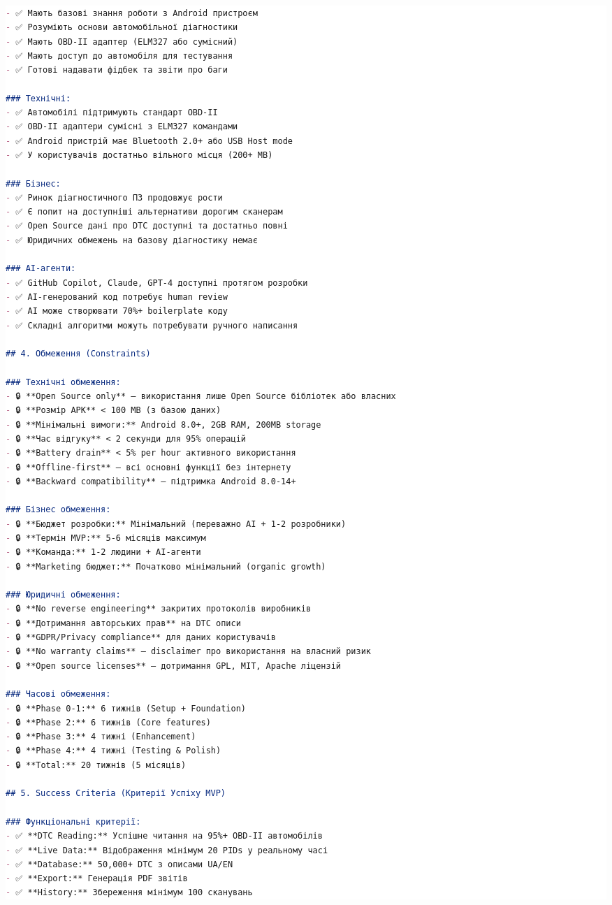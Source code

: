 ```markdown
- ✅ Мають базові знання роботи з Android пристроєм
- ✅ Розуміють основи автомобільної діагностики
- ✅ Мають OBD-II адаптер (ELM327 або сумісний)
- ✅ Мають доступ до автомобіля для тестування
- ✅ Готові надавати фідбек та звіти про баги

### Технічні:
- ✅ Автомобілі підтримують стандарт OBD-II
- ✅ OBD-II адаптери сумісні з ELM327 командами
- ✅ Android пристрій має Bluetooth 2.0+ або USB Host mode
- ✅ У користувачів достатньо вільного місця (200+ MB)

### Бізнес:
- ✅ Ринок діагностичного ПЗ продовжує рости
- ✅ Є попит на доступніші альтернативи дорогим сканерам
- ✅ Open Source дані про DTC доступні та достатньо повні
- ✅ Юридичних обмежень на базову діагностику немає

### AI-агенти:
- ✅ GitHub Copilot, Claude, GPT-4 доступні протягом розробки
- ✅ AI-генерований код потребує human review
- ✅ AI може створювати 70%+ boilerplate коду
- ✅ Складні алгоритми можуть потребувати ручного написання

## 4. Обмеження (Constraints)

### Технічні обмеження:
- 🔒 **Open Source only** — використання лише Open Source бібліотек або власних
- 🔒 **Розмір APK** < 100 MB (з базою даних)
- 🔒 **Мінімальні вимоги:** Android 8.0+, 2GB RAM, 200MB storage
- 🔒 **Час відгуку** < 2 секунди для 95% операцій
- 🔒 **Battery drain** < 5% per hour активного використання
- 🔒 **Offline-first** — всі основні функції без інтернету
- 🔒 **Backward compatibility** — підтримка Android 8.0-14+

### Бізнес обмеження:
- 🔒 **Бюджет розробки:** Мінімальний (переважно AI + 1-2 розробники)
- 🔒 **Термін MVP:** 5-6 місяців максимум
- 🔒 **Команда:** 1-2 людини + AI-агенти
- 🔒 **Marketing бюджет:** Початково мінімальний (organic growth)

### Юридичні обмеження:
- 🔒 **No reverse engineering** закритих протоколів виробників
- 🔒 **Дотримання авторських прав** на DTC описи
- 🔒 **GDPR/Privacy compliance** для даних користувачів
- 🔒 **No warranty claims** — disclaimer про використання на власний ризик
- 🔒 **Open source licenses** — дотримання GPL, MIT, Apache ліцензій

### Часові обмеження:
- 🔒 **Phase 0-1:** 6 тижнів (Setup + Foundation)
- 🔒 **Phase 2:** 6 тижнів (Core features)
- 🔒 **Phase 3:** 4 тижні (Enhancement)
- 🔒 **Phase 4:** 4 тижні (Testing & Polish)
- 🔒 **Total:** 20 тижнів (5 місяців)

## 5. Success Criteria (Критерії Успіху MVP)

### Функціональні критерії:
- ✅ **DTC Reading:** Успішне читання на 95%+ OBD-II автомобілів
- ✅ **Live Data:** Відображення мінімум 20 PIDs у реальному часі
- ✅ **Database:** 50,000+ DTC з описами UA/EN
- ✅ **Export:** Генерація PDF звітів
- ✅ **History:** Збереження мінімум 100 сканувань
```